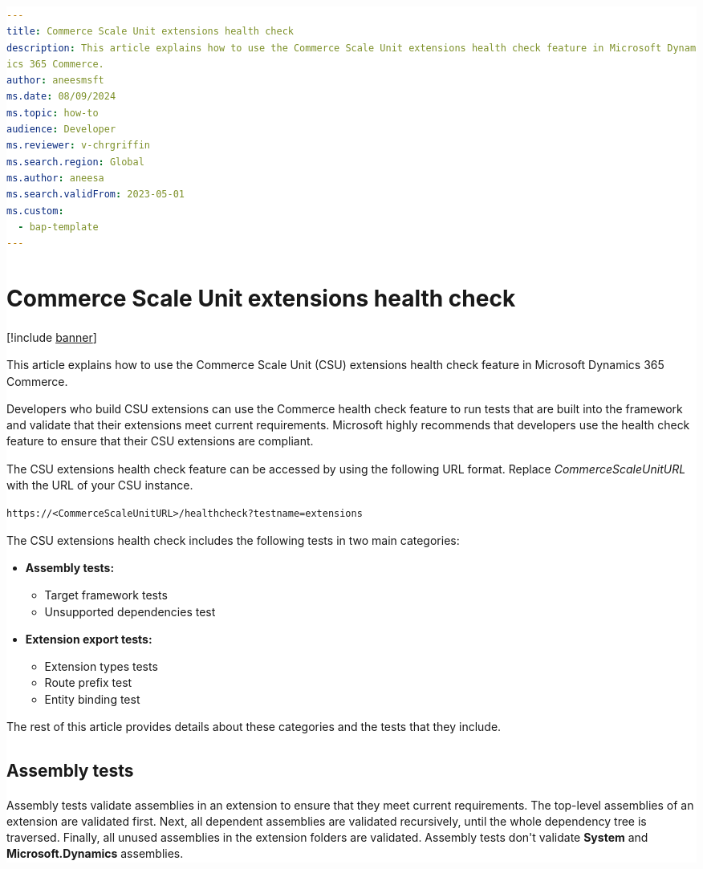 ```yaml
---
title: Commerce Scale Unit extensions health check
description: This article explains how to use the Commerce Scale Unit extensions health check feature in Microsoft Dynamics 365 Commerce.
author: aneesmsft
ms.date: 08/09/2024
ms.topic: how-to
audience: Developer
ms.reviewer: v-chrgriffin
ms.search.region: Global
ms.author: aneesa
ms.search.validFrom: 2023-05-01
ms.custom: 
  - bap-template
---
```


# Commerce Scale Unit extensions health check

[!include [banner](../../includes/banner.md)]

This article explains how to use the Commerce Scale Unit (CSU) extensions health check feature in Microsoft Dynamics 365 Commerce.

Developers who build CSU extensions can use the Commerce health check feature to run tests that are built into the framework and validate that their extensions meet current requirements. Microsoft highly recommends that developers use the health check feature to ensure that their CSU extensions are compliant.

The CSU extensions health check feature can be accessed by using the following URL format. Replace *CommerceScaleUnitURL* with the URL of your CSU instance.

`https://<CommerceScaleUnitURL>/healthcheck?testname=extensions`

The CSU extensions health check includes the following tests in two main categories:

- **Assembly tests:**

    - Target framework tests
    - Unsupported dependencies test

- **Extension export tests:**

    - Extension types tests
    - Route prefix test
    - Entity binding test

The rest of this article provides details about these categories and the tests that they include.

## Assembly tests

Assembly tests validate assemblies in an extension to ensure that they meet current requirements. The top-level assemblies of an extension are validated first. Next, all dependent assemblies are validated recursively, until the whole dependency tree is traversed. Finally, all unused assemblies in the extension folders are validated. Assembly tests don't validate **System** and **Microsoft.Dynamics** assemblies.
